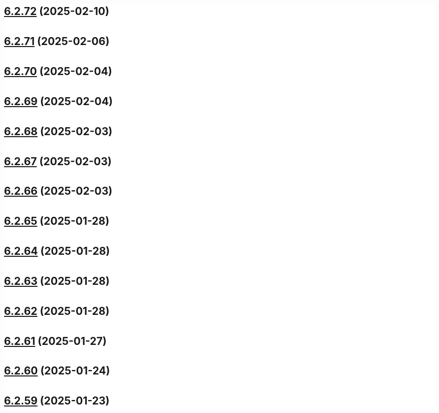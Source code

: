 ## [6.2.72](https://github.com/ModaOperandi/tokens/compare/6.2.71...6.2.72) (2025-02-10)

## [6.2.71](https://github.com/ModaOperandi/tokens/compare/6.2.70...6.2.71) (2025-02-06)

## [6.2.70](https://github.com/ModaOperandi/tokens/compare/6.2.69...6.2.70) (2025-02-04)

## [6.2.69](https://github.com/ModaOperandi/tokens/compare/6.2.68...6.2.69) (2025-02-04)

## [6.2.68](https://github.com/ModaOperandi/tokens/compare/6.2.67...6.2.68) (2025-02-03)

## [6.2.67](https://github.com/ModaOperandi/tokens/compare/6.2.66...6.2.67) (2025-02-03)

## [6.2.66](https://github.com/ModaOperandi/tokens/compare/6.2.65...6.2.66) (2025-02-03)

## [6.2.65](https://github.com/ModaOperandi/tokens/compare/6.2.64...6.2.65) (2025-01-28)

## [6.2.64](https://github.com/ModaOperandi/tokens/compare/6.2.63...6.2.64) (2025-01-28)

## [6.2.63](https://github.com/ModaOperandi/tokens/compare/6.2.62...6.2.63) (2025-01-28)

## [6.2.62](https://github.com/ModaOperandi/tokens/compare/6.2.61...6.2.62) (2025-01-28)

## [6.2.61](https://github.com/ModaOperandi/tokens/compare/6.2.60...6.2.61) (2025-01-27)

## [6.2.60](https://github.com/ModaOperandi/tokens/compare/6.2.59...6.2.60) (2025-01-24)

## [6.2.59](https://github.com/ModaOperandi/tokens/compare/6.2.58...6.2.59) (2025-01-23)
